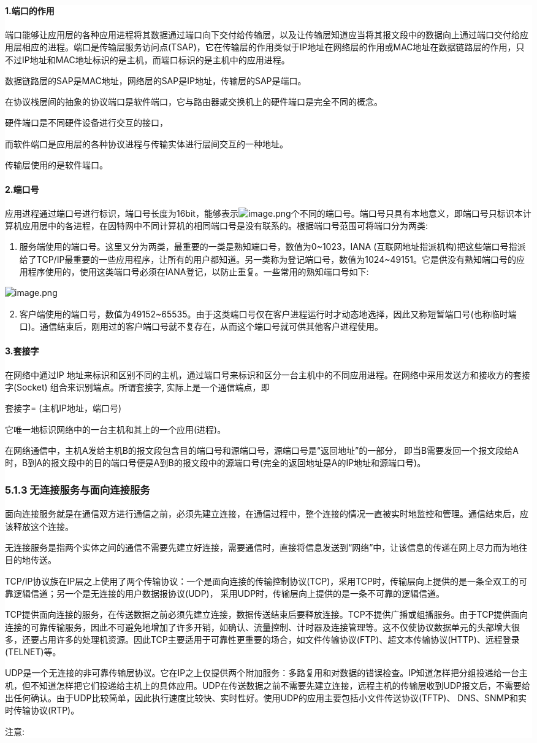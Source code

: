 #### 1.端口的作用

端口能够让应用层的各种应用进程将其数据通过端口向下交付给传输层，以及让传输层知道应当将其报文段中的数据向上通过端口交付给应用层相应的进程。端口是传输层服务访问点(TSAP)，它在传输层的作用类似于IP地址在网络层的作用或MAC地址在数据链路层的作用，只不过IP地址和MAC地址标识的是主机，而端口标识的是主机中的应用进程。

数据链路层的SAP是MAC地址，网络层的SAP是IP地址，传输层的SAP是端口。

在协议栈层间的抽象的协议端口是软件端口，它与路由器或交换机上的硬件端口是完全不同的概念。

硬件端口是不同硬件设备进行交互的接口，

而软件端口是应用层的各种协议进程与传输实体进行层间交互的一种地址。

传输层使用的是软件端口。

#### 2.端口号

应用进程通过端口号进行标识，端口号长度为16bit，能够表示![image.png](https://cdn.nlark.com/yuque/0/2020/png/359941/1594474722072-c0d2a730-361b-41b2-835d-f6b0030d2d4c.png)个不同的端口号。端口号只具有本地意义，即端口号只标识本计算机应用层中的各进程，在因特网中不同计算机的相同端口号是没有联系的。根据端口号范围可将端口分为两类:

1) 服务端使用的端口号。这里又分为两类，最重要的一类是熟知端口号，数值为0~1023，IANA (互联网地址指派机构)把这些端口号指派给了TCP/IP最重要的一些应用程序，让所有的用户都知道。另一类称为登记端口号，数值为1024~49151。它是供没有熟知端口号的应用程序使用的，使用这类端口号必须在IANA登记，以防止重复。一些常用的熟知端口号如下:

![image.png](https://cdn.nlark.com/yuque/0/2020/png/359941/1594474915381-dc140b97-31cb-4198-984c-9db8c2493ccd.png)

2) 客户端使用的端口号，数值为49152~65535。由于这类端口号仅在客户进程运行时才动态地选择，因此又称短暂端口号(也称临时端口)。通信结束后，刚用过的客户端口号就不复存在，从而这个端口号就可供其他客户进程使用。

#### 3.套接字

在网络中通过IP 地址来标识和区别不同的主机，通过端口号来标识和区分一台主机中的不同应用进程。在网络中采用发送方和接收方的套接字(Socket) 组合来识别端点。所谓套接字,  实际上是一个通信端点，即

套接字= (主机IP地址，端口号)

它唯一地标识网络中的一台主机和其上的一个应用(进程)。

在网络通信中，主机A发给主机B的报文段包含目的端口号和源端口号，源端口号是“返回地址”的一部分， 即当B需要发回一个报文段给A时，B到A的报文段中的目的端口号便是A到B的报文段中的源端口号(完全的返回地址是A的IP地址和源端口号)。

### 5.1.3 无连接服务与面向连接服务

面向连接服务就是在通信双方进行通信之前，必须先建立连接，在通信过程中，整个连接的情况一直被实时地监控和管理。通信结束后，应该释放这个连接。

无连接服务是指两个实体之间的通信不需要先建立好连接，需要通信时，直接将信息发送到“网络”中，让该信息的传递在网上尽力而为地往目的地传送。

TCP/IP协议族在IP层之上使用了两个传输协议：一个是面向连接的传输控制协议(TCP)，采用TCP时，传输层向上提供的是一条全双工的可靠逻辑信道；另一个是无连接的用户数据报协议(UDP)， 采用UDP时，传输层向上提供的是一条不可靠的逻辑信道。

TCP提供面向连接的服务，在传送数据之前必须先建立连接，数据传送结束后要释放连接。TCP不提供广播或组播服务。由于TCP提供面向连接的可靠传输服务，因此不可避免地增加了许多开销，如确认、流量控制、计时器及连接管理等。这不仅使协议数据单元的头部增大很多，还要占用许多的处理机资源。因此TCP主要适用于可靠性更重要的场合，如文件传输协议(FTP)、超文本传输协议(HTTP)、远程登录(TELNET)等。

UDP是一个无连接的非可靠传输层协议。它在IP之上仅提供两个附加服务：多路复用和对数据的错误检查。IP知道怎样把分组投递给一台主机，但不知道怎样把它们投递给主机上的具体应用。UDP在传送数据之前不需要先建立连接，远程主机的传输层收到UDP报文后，不需要给出任何确认。由于UDP比较简单，因此执行速度比较快、实时性好。使用UDP的应用主要包括小文件传送协议(TFTP)、 DNS、SNMP和实时传输协议(RTP)。

注意:
